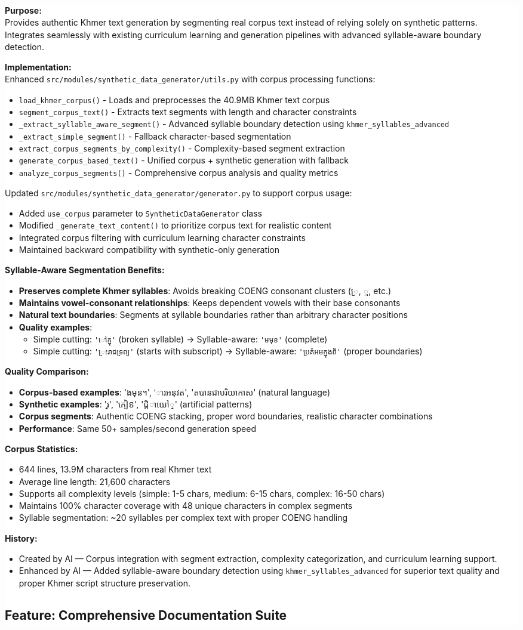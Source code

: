 **Purpose:**  
Provides authentic Khmer text generation by segmenting real corpus text instead of relying solely on synthetic patterns. Integrates seamlessly with existing curriculum learning and generation pipelines with advanced syllable-aware boundary detection.

**Implementation:**  
Enhanced `src/modules/synthetic_data_generator/utils.py` with corpus processing functions:
- `load_khmer_corpus()` - Loads and preprocesses the 40.9MB Khmer text corpus
- `segment_corpus_text()` - Extracts text segments with length and character constraints
- `_extract_syllable_aware_segment()` - Advanced syllable boundary detection using `khmer_syllables_advanced`
- `_extract_simple_segment()` - Fallback character-based segmentation
- `extract_corpus_segments_by_complexity()` - Complexity-based segment extraction
- `generate_corpus_based_text()` - Unified corpus + synthetic generation with fallback
- `analyze_corpus_segments()` - Comprehensive corpus analysis and quality metrics

Updated `src/modules/synthetic_data_generator/generator.py` to support corpus usage:
- Added `use_corpus` parameter to `SyntheticDataGenerator` class
- Modified `_generate_text_content()` to prioritize corpus text for realistic content
- Integrated corpus filtering with curriculum learning character constraints
- Maintained backward compatibility with synthetic-only generation

**Syllable-Aware Segmentation Benefits:**
- **Preserves complete Khmer syllables**: Avoids breaking COENG consonant clusters (្រ, ្ម, etc.)
- **Maintains vowel-consonant relationships**: Keeps dependent vowels with their base consonants
- **Natural text boundaries**: Segments at syllable boundaries rather than arbitrary character positions
- **Quality examples**: 
  - Simple cutting: `'ៅក្នុ'` (broken syllable) → Syllable-aware: `'មមុខ'` (complete)
  - Simple cutting: `'្រះរាជទ្រព្យ'` (starts with subscript) → Syllable-aware: `'ប្រគំអមក្នុងពិ'` (proper boundaries)

**Quality Comparison:**
- **Corpus-based examples**: 'ងមុន។', 'ារអនុវត', 'តបានជាបរិយាកាស' (natural language)
- **Synthetic examples**: 'រ្', 'កៀៜ', 'ជិ្ដាយៅ្' (artificial patterns)
- **Corpus segments**: Authentic COENG stacking, proper word boundaries, realistic character combinations
- **Performance**: Same 50+ samples/second generation speed

**Corpus Statistics:**
- 644 lines, 13.9M characters from real Khmer text
- Average line length: 21,600 characters
- Supports all complexity levels (simple: 1-5 chars, medium: 6-15 chars, complex: 16-50 chars)
- Maintains 100% character coverage with 48 unique characters in complex segments
- Syllable segmentation: ~20 syllables per complex text with proper COENG handling

**History:**
- Created by AI — Corpus integration with segment extraction, complexity categorization, and curriculum learning support.
- Enhanced by AI — Added syllable-aware boundary detection using `khmer_syllables_advanced` for superior text quality and proper Khmer script structure preservation.

## Feature: Comprehensive Documentation Suite
